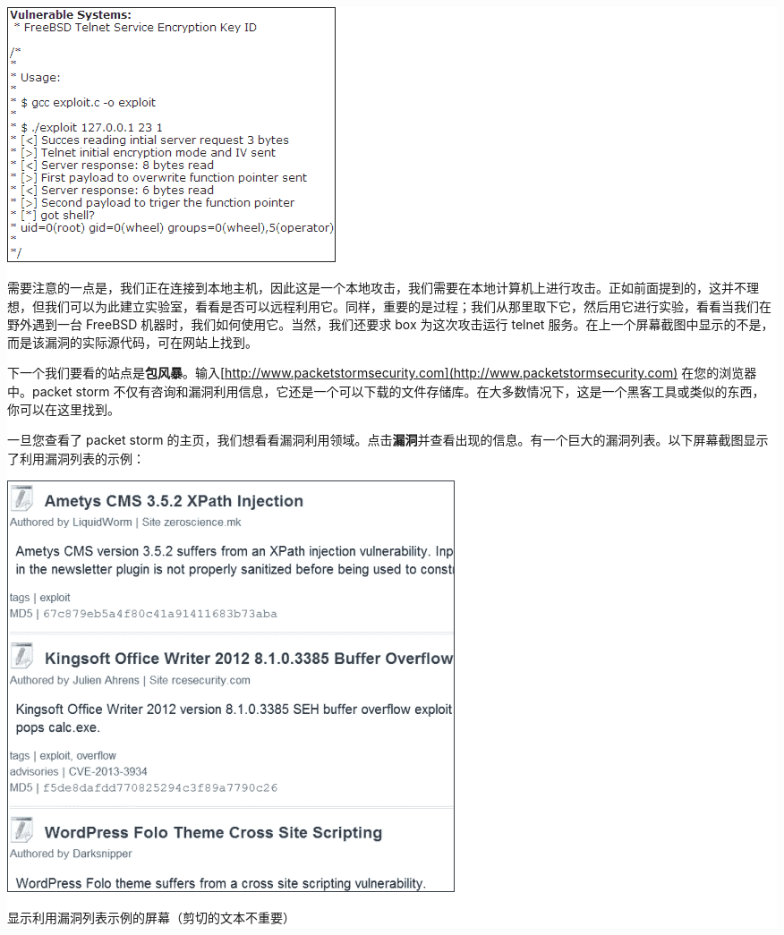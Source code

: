 ![Vulnerability sites](img/477-1_03_20.jpg)

需要注意的一点是，我们正在连接到本地主机，因此这是一个本地攻击，我们需要在本地计算机上进行攻击。正如前面提到的，这并不理想，但我们可以为此建立实验室，看看是否可以远程利用它。同样，重要的是过程；我们从那里取下它，然后用它进行实验，看看当我们在野外遇到一台 FreeBSD 机器时，我们如何使用它。当然，我们还要求 box 为这次攻击运行 telnet 服务。在上一个屏幕截图中显示的不是，而是该漏洞的实际源代码，可在网站上找到。

下一个我们要看的站点是**包风暴**。输入[http://www.packetstormsecurity.com](http://www.packetstormsecurity.com) 在您的浏览器中。packet storm 不仅有咨询和漏洞利用信息，它还是一个可以下载的文件存储库。在大多数情况下，这是一个黑客工具或类似的东西，你可以在这里找到。

一旦您查看了 packet storm 的主页，我们想看看漏洞利用领域。点击**漏洞**并查看出现的信息。有一个巨大的漏洞列表。以下屏幕截图显示了利用漏洞列表的示例：

![Vulnerability sites](img/477-1_03_21.jpg)

显示利用漏洞列表示例的屏幕（剪切的文本不重要）
